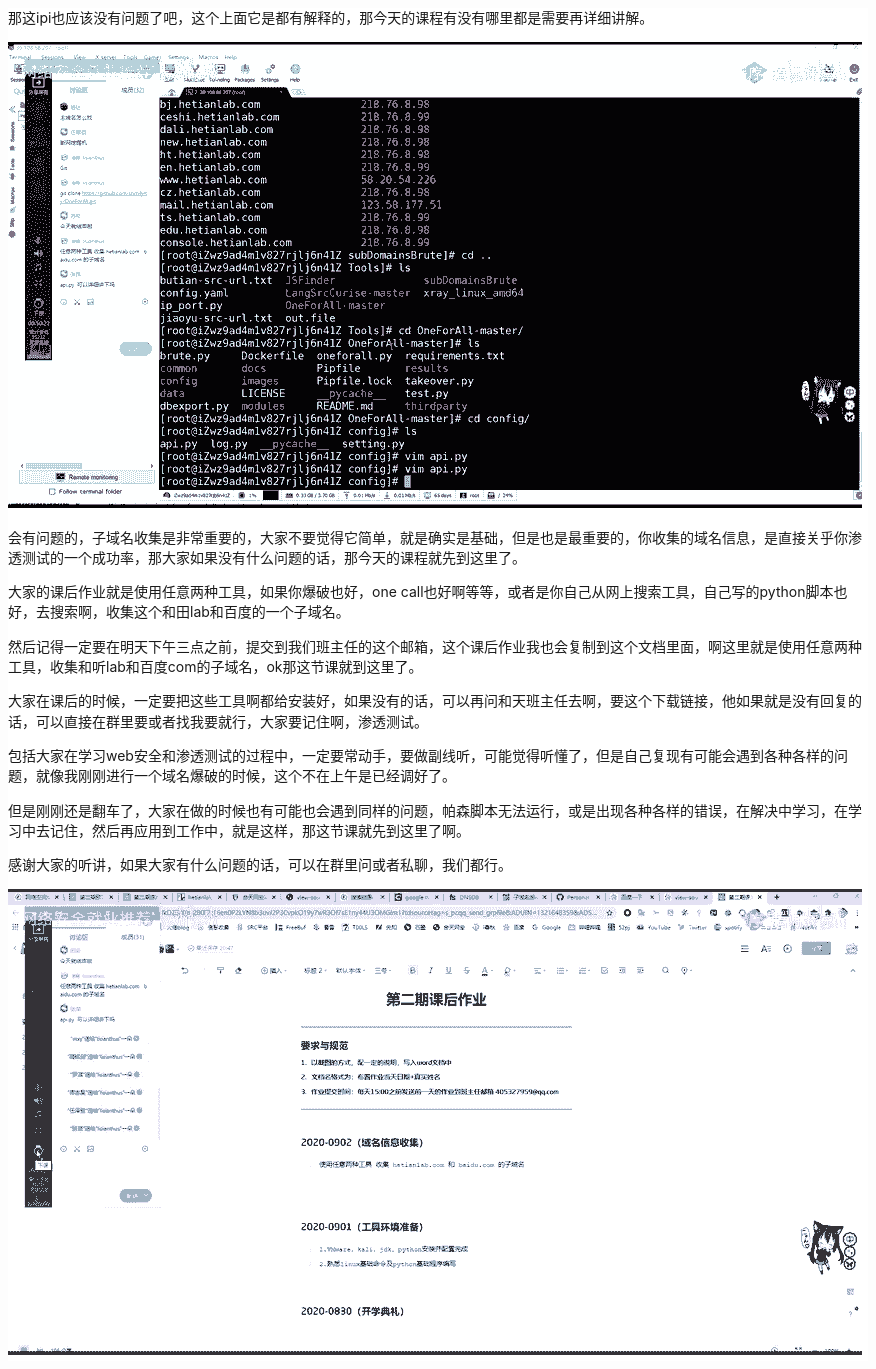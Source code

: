 那这ipi也应该没有问题了吧，这个上面它是都有解释的，那今天的课程有没有哪里都是需要再详细讲解。

![](img/9d23c4d5f111cab6ca86994c063979e5_59.png)

会有问题的，子域名收集是非常重要的，大家不要觉得它简单，就是确实是基础，但是也是最重要的，你收集的域名信息，是直接关乎你渗透测试的一个成功率，那大家如果没有什么问题的话，那今天的课程就先到这里了。

大家的课后作业就是使用任意两种工具，如果你爆破也好，one call也好啊等等，或者是你自己从网上搜索工具，自己写的python脚本也好，去搜索啊，收集这个和田lab和百度的一个子域名。

然后记得一定要在明天下午三点之前，提交到我们班主任的这个邮箱，这个课后作业我也会复制到这个文档里面，啊这里就是使用任意两种工具，收集和听lab和百度com的子域名，ok那这节课就到这里了。

大家在课后的时候，一定要把这些工具啊都给安装好，如果没有的话，可以再问和天班主任去啊，要这个下载链接，他如果就是没有回复的话，可以直接在群里要或者找我要就行，大家要记住啊，渗透测试。

包括大家在学习web安全和渗透测试的过程中，一定要常动手，要做副线听，可能觉得听懂了，但是自己复现有可能会遇到各种各样的问题，就像我刚刚进行一个域名爆破的时候，这个不在上午是已经调好了。

但是刚刚还是翻车了，大家在做的时候也有可能也会遇到同样的问题，帕森脚本无法运行，或是出现各种各样的错误，在解决中学习，在学习中去记住，然后再应用到工作中，就是这样，那这节课就先到这里了啊。

感谢大家的听讲，如果大家有什么问题的话，可以在群里问或者私聊，我们都行。

![](img/9d23c4d5f111cab6ca86994c063979e5_61.png)